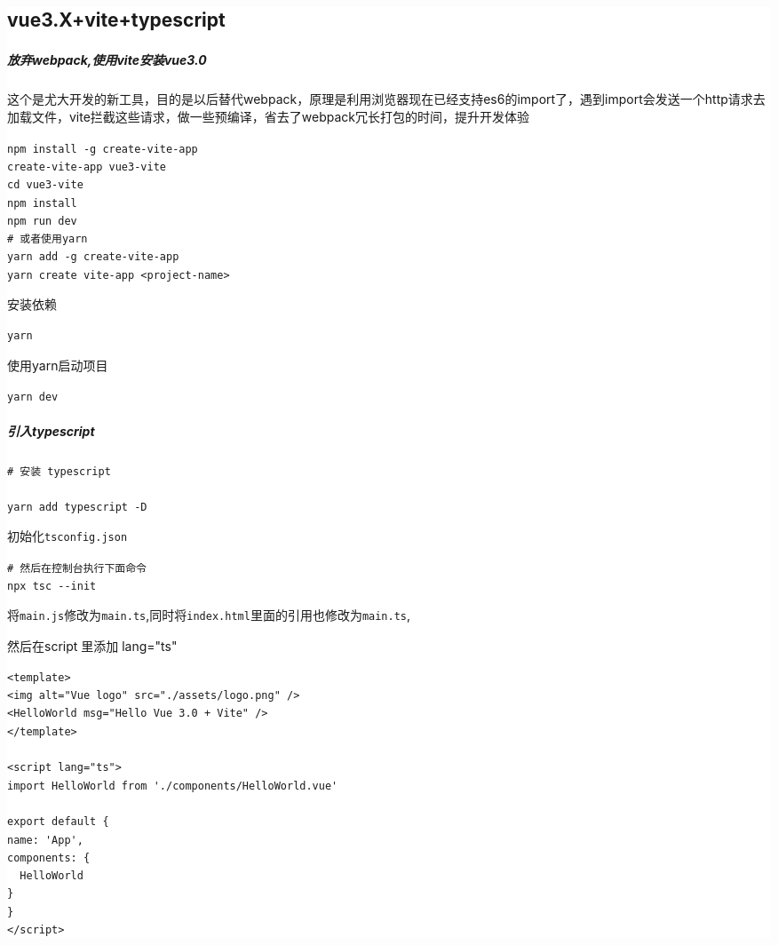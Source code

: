 ## vue3.X+vite+typescript

##### 放弃webpack,使用vite安装vue3.0

这个是尤大开发的新工具，目的是以后替代webpack，原理是利用浏览器现在已经支持es6的import了，遇到import会发送一个http请求去加载文件，vite拦截这些请求，做一些预编译，省去了webpack冗长打包的时间，提升开发体验

```
npm install -g create-vite-app
create-vite-app vue3-vite
cd vue3-vite
npm install
npm run dev
# 或者使用yarn
yarn add -g create-vite-app
yarn create vite-app <project-name>
```

安装依赖

```
yarn
```

使用yarn启动项目

```
yarn dev
```



##### 引入typescript

```
# 安装 typescript

yarn add typescript -D
```

初始化`tsconfig.json`

```
# 然后在控制台执行下面命令
npx tsc --init
```

将`main.js`修改为`main.ts`,同时将`index.html`里面的引用也修改为`main.ts`,

然后在script 里添加 lang="ts"

```
<template>
<img alt="Vue logo" src="./assets/logo.png" />
<HelloWorld msg="Hello Vue 3.0 + Vite" />
</template>

<script lang="ts">
import HelloWorld from './components/HelloWorld.vue'

export default {
name: 'App',
components: {
  HelloWorld
}
}
</script>
```
